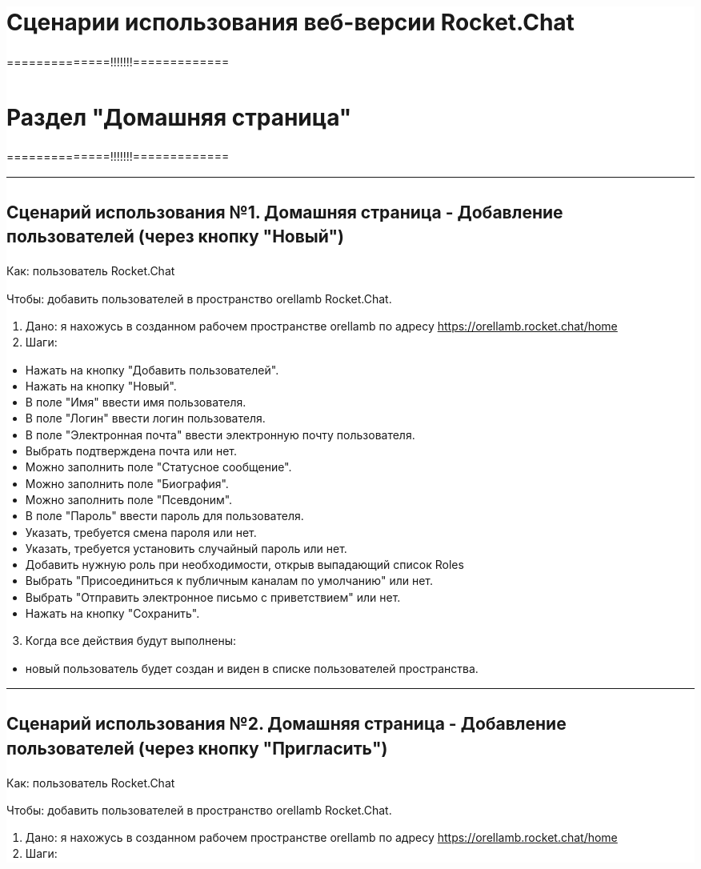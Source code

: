 # Сценарии использования веб-версии Rocket.Chat



==============!!!!!!!=============
# Раздел "Домашняя страница"
==============!!!!!!!=============



___________________________________________________
## Сценарий использования №1. Домашняя страница - Добавление пользователей (через кнопку "Новый")

Как: пользователь Rocket.Chat

Чтобы: добавить пользователей в пространство orellamb Rocket.Chat.

1. Дано: я нахожусь в созданном рабочем пространстве orellamb по адресу https://orellamb.rocket.chat/home
2. Шаги:

- Нажать на кнопку "Добавить пользователей". 
- Нажать на кнопку "Новый".
- В поле "Имя" ввести имя пользователя.
- В поле "Логин" ввести логин пользователя.
- В поле "Электронная почта" ввести электронную почту пользователя.  
- Выбрать подтверждена почта или нет.  
- Можно заполнить поле "Статусное сообщение". 
- Можно заполнить поле "Биография". 
- Можно заполнить поле "Псевдоним". 
- В поле "Пароль" ввести пароль для пользователя.  
- Указать, требуется смена пароля или нет.  
- Указать, требуется установить случайный пароль или нет. 
- Добавить нужную роль при необходимости, открыв выпадающий список Roles
- Выбрать "Присоединиться к публичным каналам по умолчанию" или нет.
- Выбрать "Отправить электронное письмо с приветствием" или нет.
- Нажать на кнопку "Сохранить".  

3. Когда все действия будут выполнены:
- новый пользователь будет создан и виден в списке пользователей пространства.


______________________________________________________
## Сценарий использования №2. Домашняя страница - Добавление пользователей (через кнопку "Пригласить")
Как: пользователь Rocket.Chat

Чтобы: добавить пользователей в пространство orellamb Rocket.Chat.

1. Дано: я нахожусь в созданном рабочем пространстве orellamb по адресу https://orellamb.rocket.chat/home
2. Шаги:

